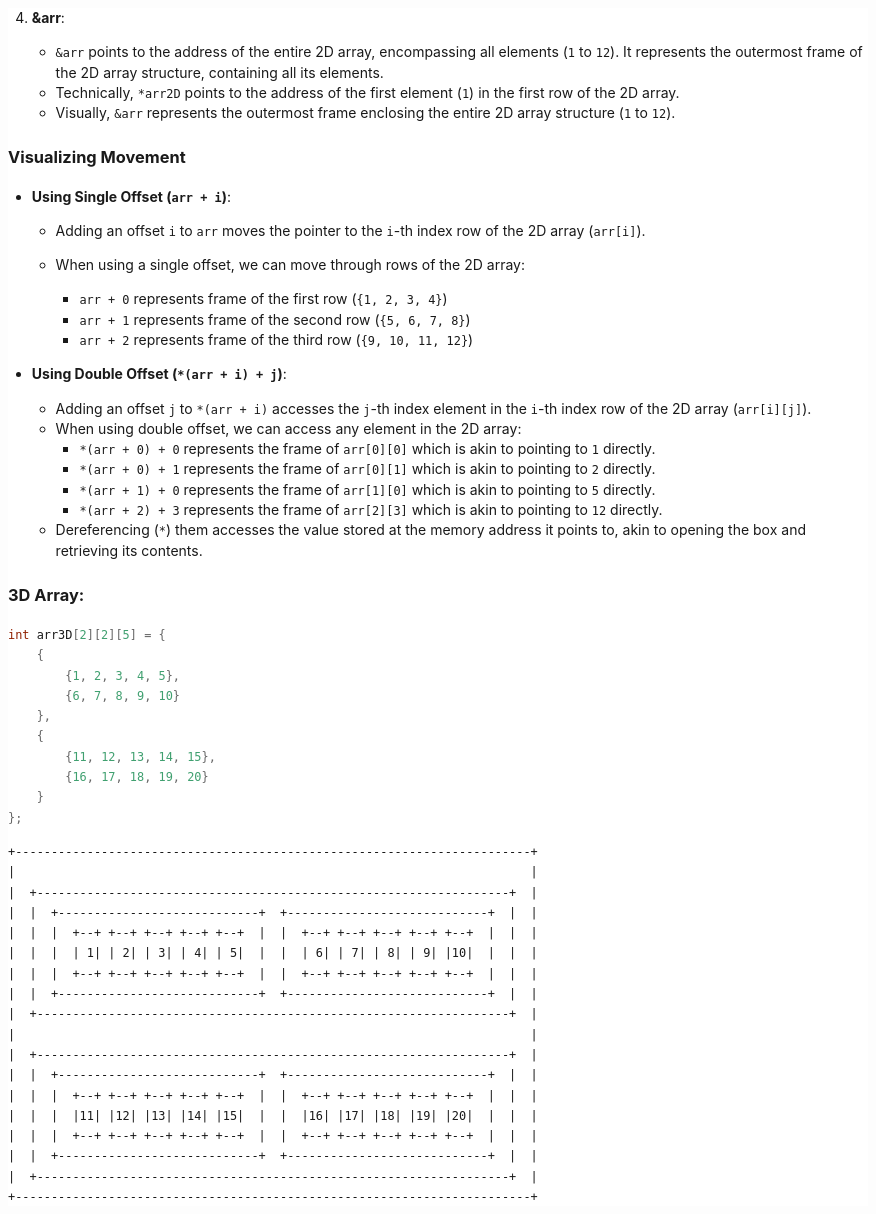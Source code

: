 4. **&arr**:

   - `&arr` points to the address of the entire 2D array, encompassing all elements (`1` to `12`). It represents the outermost frame of the 2D array structure, containing all its elements.
   - Technically, `*arr2D` points to the address of the first element (`1`) in the first row of the 2D array.
   - Visually, `&arr` represents the outermost frame enclosing the entire 2D array structure (`1` to `12`).

### Visualizing Movement

- **Using Single Offset (`arr + i`)**:

  - Adding an offset `i` to `arr` moves the pointer to the `i`-th index row of the 2D array (`arr[i]`).
  - When using a single offset, we can move through rows of the 2D array:

    - `arr + 0` represents frame of the first row (`{1, 2, 3, 4}`)
    - `arr + 1` represents frame of the second row (`{5, 6, 7, 8}`)
    - `arr + 2` represents frame of the third row (`{9, 10, 11, 12}`)

- **Using Double Offset (`*(arr + i) + j`)**:
  - Adding an offset `j` to `*(arr + i)` accesses the `j`-th index element in the `i`-th index row of the 2D array (`arr[i][j]`).
  - When using double offset, we can access any element in the 2D array:
    - `*(arr + 0) + 0` represents the frame of `arr[0][0]` which is akin to pointing to `1` directly.
    - `*(arr + 0) + 1` represents the frame of `arr[0][1]` which is akin to pointing to `2` directly.
    - `*(arr + 1) + 0` represents the frame of `arr[1][0]` which is akin to pointing to `5` directly.
    - `*(arr + 2) + 3` represents the frame of `arr[2][3]` which is akin to pointing to `12` directly.
  - Dereferencing (`*`) them accesses the value stored at the memory address it points to, akin to opening the box and retrieving its contents.

### **3D Array**:

```cpp
int arr3D[2][2][5] = {
    {
        {1, 2, 3, 4, 5},
        {6, 7, 8, 9, 10}
    },
    {
        {11, 12, 13, 14, 15},
        {16, 17, 18, 19, 20}
    }
};
```

```
+------------------------------------------------------------------------+
|                                                                        |
|  +------------------------------------------------------------------+  |
|  |  +----------------------------+  +----------------------------+  |  |
|  |  |  +--+ +--+ +--+ +--+ +--+  |  |  +--+ +--+ +--+ +--+ +--+  |  |  |
|  |  |  | 1| | 2| | 3| | 4| | 5|  |  |  | 6| | 7| | 8| | 9| |10|  |  |  |
|  |  |  +--+ +--+ +--+ +--+ +--+  |  |  +--+ +--+ +--+ +--+ +--+  |  |  |
|  |  +----------------------------+  +----------------------------+  |  |
|  +------------------------------------------------------------------+  |
|                                                                        |
|  +------------------------------------------------------------------+  |
|  |  +----------------------------+  +----------------------------+  |  |
|  |  |  +--+ +--+ +--+ +--+ +--+  |  |  +--+ +--+ +--+ +--+ +--+  |  |  |
|  |  |  |11| |12| |13| |14| |15|  |  |  |16| |17| |18| |19| |20|  |  |  |
|  |  |  +--+ +--+ +--+ +--+ +--+  |  |  +--+ +--+ +--+ +--+ +--+  |  |  |
|  |  +----------------------------+  +----------------------------+  |  |
|  +------------------------------------------------------------------+  |
+------------------------------------------------------------------------+
```